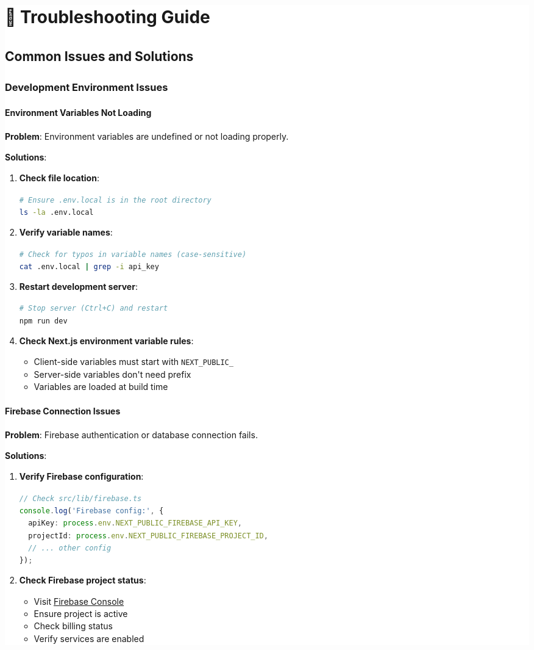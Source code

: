 # 🔧 Troubleshooting Guide

## Common Issues and Solutions

### Development Environment Issues

#### Environment Variables Not Loading
**Problem**: Environment variables are undefined or not loading properly.

**Solutions**:
1. **Check file location**:
   ```bash
   # Ensure .env.local is in the root directory
   ls -la .env.local
   ```

2. **Verify variable names**:
   ```bash
   # Check for typos in variable names (case-sensitive)
   cat .env.local | grep -i api_key
   ```

3. **Restart development server**:
   ```bash
   # Stop server (Ctrl+C) and restart
   npm run dev
   ```

4. **Check Next.js environment variable rules**:
   - Client-side variables must start with `NEXT_PUBLIC_`
   - Server-side variables don&apos;t need prefix
   - Variables are loaded at build time

#### Firebase Connection Issues
**Problem**: Firebase authentication or database connection fails.

**Solutions**:
1. **Verify Firebase configuration**:
   ```typescript
   // Check src/lib/firebase.ts
   console.log('Firebase config:', {
     apiKey: process.env.NEXT_PUBLIC_FIREBASE_API_KEY,
     projectId: process.env.NEXT_PUBLIC_FIREBASE_PROJECT_ID,
     // ... other config
   });
   ```

2. **Check Firebase project status**:
   - Visit [Firebase Console](https://console.firebase.google.com/)
   - Ensure project is active
   - Check billing status
   - Verify services are enabled
